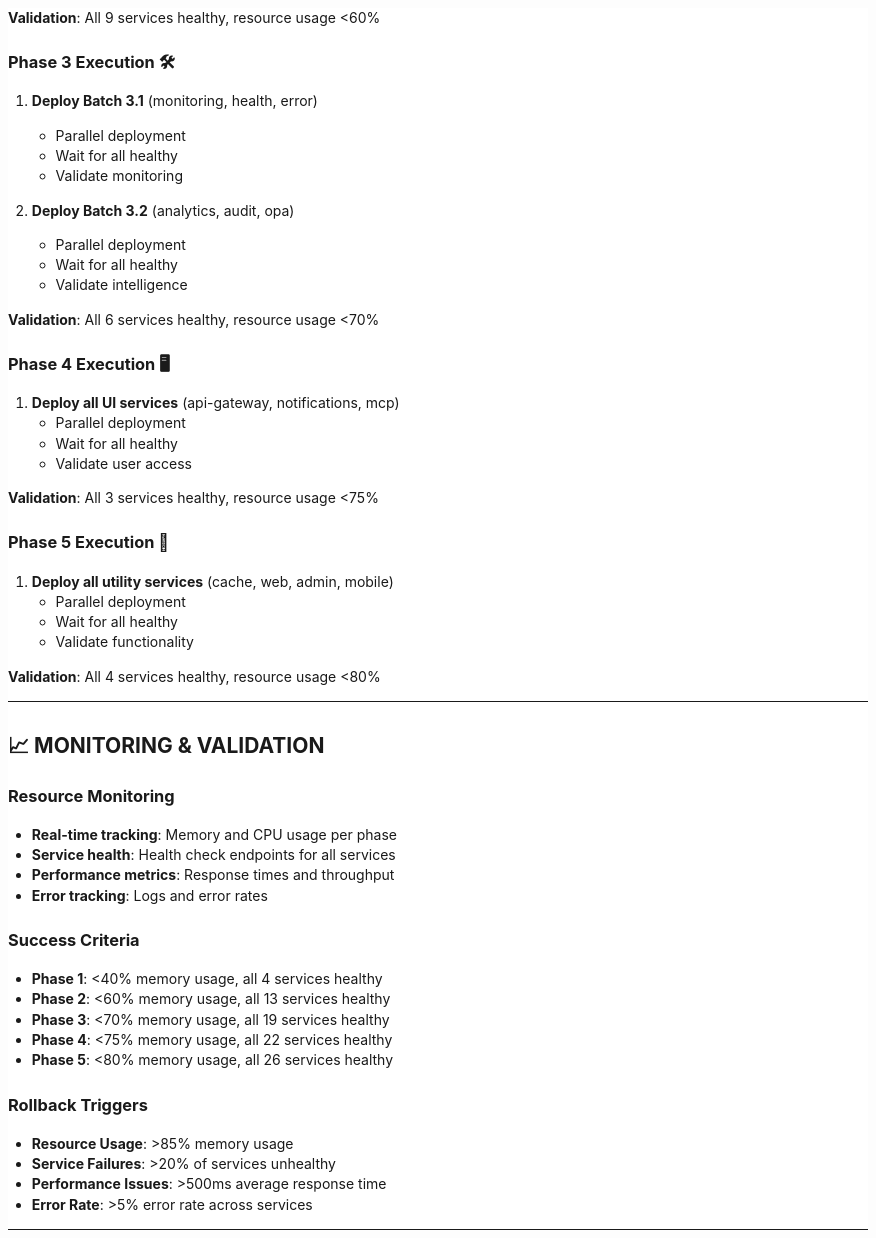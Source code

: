 **Validation**: All 9 services healthy, resource usage <60%

### **Phase 3 Execution** 🛠️
1. **Deploy Batch 3.1** (monitoring, health, error)
   - Parallel deployment
   - Wait for all healthy
   - Validate monitoring

2. **Deploy Batch 3.2** (analytics, audit, opa)
   - Parallel deployment
   - Wait for all healthy
   - Validate intelligence

**Validation**: All 6 services healthy, resource usage <70%

### **Phase 4 Execution** 🖥️
1. **Deploy all UI services** (api-gateway, notifications, mcp)
   - Parallel deployment
   - Wait for all healthy
   - Validate user access

**Validation**: All 3 services healthy, resource usage <75%

### **Phase 5 Execution** 🔧
1. **Deploy all utility services** (cache, web, admin, mobile)
   - Parallel deployment
   - Wait for all healthy
   - Validate functionality

**Validation**: All 4 services healthy, resource usage <80%

---

## 📈 **MONITORING & VALIDATION**

### **Resource Monitoring**
- **Real-time tracking**: Memory and CPU usage per phase
- **Service health**: Health check endpoints for all services
- **Performance metrics**: Response times and throughput
- **Error tracking**: Logs and error rates

### **Success Criteria**
- **Phase 1**: <40% memory usage, all 4 services healthy
- **Phase 2**: <60% memory usage, all 13 services healthy
- **Phase 3**: <70% memory usage, all 19 services healthy
- **Phase 4**: <75% memory usage, all 22 services healthy
- **Phase 5**: <80% memory usage, all 26 services healthy

### **Rollback Triggers**
- **Resource Usage**: >85% memory usage
- **Service Failures**: >20% of services unhealthy
- **Performance Issues**: >500ms average response time
- **Error Rate**: >5% error rate across services

---